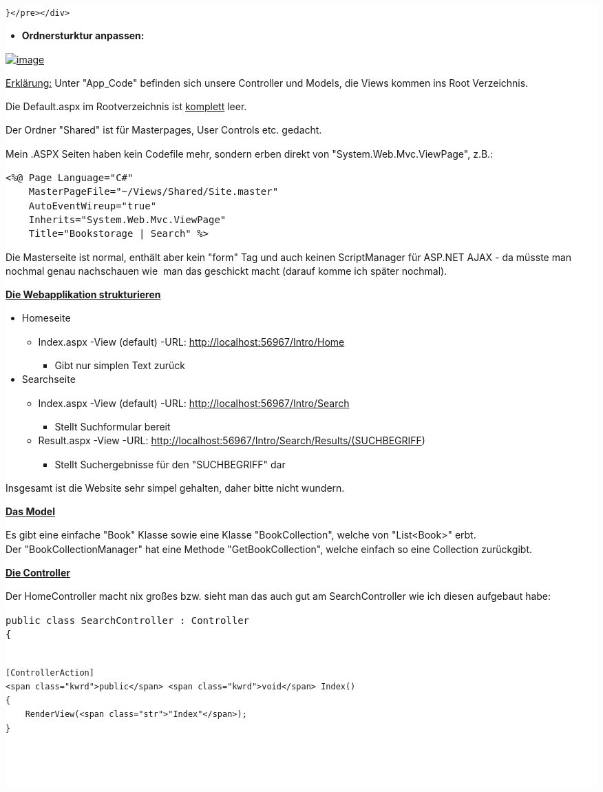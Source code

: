     }</pre></div>
<ul>
<li><strong>Ordnersturktur anpassen:</strong></li></ul>
<p><a href="{{BASE_PATH}}/assets/wp-images-de/image189.png"><img style="border-right: 0px; border-top: 0px; border-left: 0px; border-bottom: 0px" height="361" alt="image" src="{{BASE_PATH}}/assets/wp-images-de/image-thumb168.png" width="214" border="0"></a> </p>
<p><u>Erklärung:</u> Unter "App_Code" befinden sich unsere Controller und Models, die Views kommen ins Root Verzeichnis.</p>
<p>Die Default.aspx im Rootverzeichnis ist <u>komplett</u> leer.</p>
<p>Der Ordner "Shared" ist für Masterpages, User Controls etc. gedacht.</p>
<p>Mein .ASPX Seiten haben kein Codefile mehr, sondern erben direkt von "System.Web.Mvc.ViewPage", z.B.:</p>
<div class="CodeFormatContainer"><pre class="csharpcode">&lt;%@ Page Language=<span class="str">"C#"</span> <br>    MasterPageFile=<span class="str">"~/Views/Shared/Site.master"</span> <br>    AutoEventWireup=<span class="str">"true"</span> <br>    Inherits=<span class="str">"System.Web.Mvc.ViewPage"<br>   </span> Title=<span class="str">"Bookstorage | Search"</span> %&gt;</pre>
</div>
<p>Die Masterseite ist normal, enthält aber kein "form" Tag und auch keinen ScriptManager für ASP.NET AJAX - da müsste man nochmal genau nachschauen wie&nbsp; man das geschickt macht (darauf komme ich später nochmal).</p>
<p><strong><u>Die Webapplikation strukturieren</u></strong></p>
<ul>
<li>Homeseite </li>
<ul>
<li>Index.aspx -View (default) -URL: <a href="http://localhost:56967/Intro/Home">http://localhost:56967/Intro/Home</a></li>
<ul>
<li>Gibt nur simplen Text zurück </li></ul></ul>
<li>Searchseite</li>
<ul>
<li>Index.aspx -View (default) -URL: <a href="http://localhost:56967/Intro/Search">http://localhost:56967/Intro/Search</a> </li>
<ul>
<li>Stellt Suchformular bereit</li></ul>
<li>Result.aspx -View -URL: <a href="http://localhost:56967/Intro/Search/Results/(SUCHBEGRIFF">http://localhost:56967/Intro/Search/Results/(SUCHBEGRIFF</a>)</li>
<ul>
<li>Stellt Suchergebnisse für den "SUCHBEGRIFF" dar</li></ul></ul></ul>
<p>Insgesamt ist die Website sehr simpel gehalten, daher bitte nicht wundern.</p>
<p><strong><u>Das Model</u></strong></p>
<p>Es gibt eine einfache "Book" Klasse sowie eine Klasse "BookCollection", welche von "List&lt;Book&gt;" erbt.<br>Der "BookCollectionManager" hat eine Methode "GetBookCollection", welche einfach so eine Collection zurückgibt.</p>
<p><strong><u>Die Controller</u></strong></p>
<p>Der HomeController macht nix großes bzw. sieht man das auch gut am SearchController wie ich diesen aufgebaut habe:</p>
<div class="CodeFormatContainer"><pre class="csharpcode"><span class="kwrd">public</span> <span class="kwrd">class</span> SearchController : Controller
{

    [ControllerAction]
    <span class="kwrd">public</span> <span class="kwrd">void</span> Index()
    {
        RenderView(<span class="str">"Index"</span>);
    }
